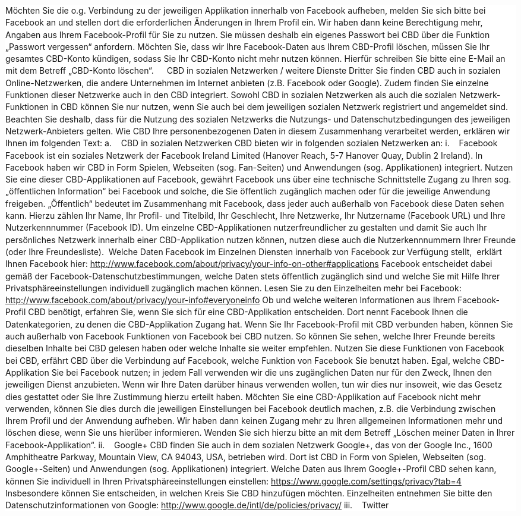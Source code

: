 Möchten Sie die o.g. Verbindung zu der jeweiligen Applikation innerhalb von Facebook aufheben, melden Sie sich bitte bei Facebook an und stellen dort die erforderlichen Änderungen in Ihrem Profil ein. Wir haben dann keine Berechtigung mehr, Angaben aus Ihrem Facebook-Profil für Sie zu nutzen. Sie müssen deshalb ein eigenes Passwort bei CBD über die Funktion „Passwort vergessen“ anfordern. Möchten Sie, dass wir Ihre Facebook-Daten aus Ihrem CBD-Profil löschen, müssen Sie Ihr gesamtes CBD-Konto kündigen, sodass Sie Ihr CBD-Konto nicht mehr nutzen können. Hierfür schreiben Sie bitte eine E-Mail an mit dem Betreff „CBD-Konto löschen“.
 
<span class="bold">CBD in sozialen Netzwerken / weitere Dienste Dritter
</span>Sie finden CBD auch in sozialen Online-Netzwerken, die andere Unternehmen im Internet anbieten (z.B. Facebook oder Google). Zudem finden Sie einzelne Funktionen dieser Netzwerke auch in den CBD integriert. Sowohl CBD in sozialen Netzwerken als auch die sozialen Netzwerk-Funktionen in CBD können Sie nur nutzen, wenn Sie auch bei dem jeweiligen sozialen Netzwerk registriert und angemeldet sind. Beachten Sie deshalb, dass für die Nutzung des sozialen Netzwerks die Nutzungs- und Datenschutzbedingungen des jeweiligen Netzwerk-Anbieters gelten. Wie CBD Ihre personenbezogenen Daten in diesem Zusammenhang verarbeitet werden, erklären wir Ihnen im folgenden Text:
<span class="bold">a.    CBD in sozialen Netzwerken
</span>
CBD bieten wir in folgenden sozialen Netzwerken an:
<span class="bold">i.    Facebook</span>
Facebook ist ein soziales Netzwerk der Facebook Ireland Limited (Hanover Reach, 5-7 Hanover Quay, Dublin 2 Ireland). In Facebook haben wir CBD in Form Spielen, Webseiten (sog. Fan-Seiten) und Anwendungen (sog. Applikationen) integriert.
Nutzen Sie eine dieser CBD-Applikationen auf Facebook, gewährt Facebook uns über eine technische Schnittstelle Zugang zu Ihren sog. „öffentlichen Information“ bei Facebook und solche, die Sie öffentlich zugänglich machen oder für die jeweilige Anwendung freigeben. „Öffentlich“ bedeutet im Zusammenhang mit Facebook, dass jeder auch außerhalb von Facebook diese Daten sehen kann. Hierzu zählen Ihr Name, Ihr Profil- und Titelbild, Ihr Geschlecht, Ihre Netzwerke, Ihr Nutzername (Facebook URL) und Ihre Nutzerkennnummer (Facebook ID). Um einzelne CBD-Applikationen nutzerfreundlicher zu gestalten und damit Sie auch Ihr persönliches Netzwerk innerhalb einer CBD-Applikation nutzen können, nutzen diese auch die Nutzerkennnummern Ihrer Freunde (oder Ihre Freundesliste).  Welche Daten Facebook im Einzelnen Diensten innerhalb von Facebook zur Verfügung stellt,  erklärt Ihnen Facebook hier: <http://www.facebook.com/about/privacy/your-info-on-other#applications>
Facebook entscheidet dabei gemäß der Facebook-Datenschutzbestimmungen, welche Daten stets öffentlich zugänglich sind und welche Sie mit Hilfe Ihrer Privatsphäreeinstellungen individuell zugänglich machen können. Lesen Sie zu den Einzelheiten mehr bei Facebook: <http://www.facebook.com/about/privacy/your-info#everyoneinfo>
Ob und welche weiteren Informationen aus Ihrem Facebook-Profil CBD benötigt, erfahren Sie, wenn Sie sich für eine CBD-Applikation entscheiden. Dort nennt Facebook Ihnen die Datenkategorien, zu denen die CBD-Applikation Zugang hat.
Wenn Sie Ihr Facebook-Profil mit CBD verbunden haben, können Sie auch außerhalb von Facebook Funktionen von Facebook bei CBD nutzen. So können Sie sehen, welche Ihrer Freunde bereits dieselben Inhalte bei CBD gelesen haben oder welche Inhalte sie weiter empfehlen. Nutzen Sie diese Funktionen von Facebook bei CBD, erfährt CBD über die Verbindung auf Facebook, welche Funktion von Facebook Sie benutzt haben.
Egal, welche CBD-Applikation Sie bei Facebook nutzen; in jedem Fall verwenden wir die uns zugänglichen Daten nur für den Zweck, Ihnen den jeweiligen Dienst anzubieten. Wenn wir Ihre Daten darüber hinaus verwenden wollen, tun wir dies nur insoweit, wie das Gesetz dies gestattet oder Sie Ihre Zustimmung hierzu erteilt haben.
Möchten Sie eine CBD-Applikation auf Facebook nicht mehr verwenden, können Sie dies durch die jeweiligen Einstellungen bei Facebook deutlich machen, z.B. die Verbindung zwischen Ihrem Profil und der Anwendung aufheben. Wir haben dann keinen Zugang mehr zu Ihren allgemeinen Informationen mehr und löschen diese, wenn Sie uns hierüber informieren. Wenden Sie sich hierzu bitte an mit dem Betreff „Löschen meiner Daten in Ihrer Facebook-Applikation“.
<span class="bold">ii.    Google+</span>
CBD finden Sie auch in dem sozialen Netzwerk Google+, das von der Google Inc., 1600 Amphitheatre Parkway, Mountain View, CA 94043, USA, betrieben wird. Dort ist CBD in Form von Spielen, Webseiten (sog. Google+-Seiten) und Anwendungen (sog. Applikationen) integriert.
Welche Daten aus Ihrem Google+-Profil CBD sehen kann, können Sie individuell in Ihren Privatsphäreeinstellungen einstellen: <https://www.google.com/settings/privacy?tab=4> Insbesondere können Sie entscheiden, in welchen Kreis Sie CBD hinzufügen möchten. Einzelheiten entnehmen Sie bitte den Datenschutzinformationen von Google: <http://www.google.de/intl/de/policies/privacy/>
<span class="bold">iii.    Twitter</span>